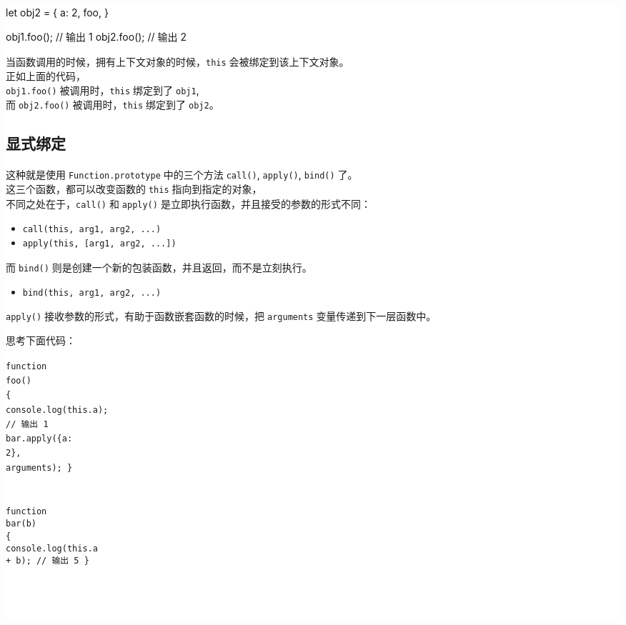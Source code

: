 <span class="hljs-keyword">let</span> obj2 = {
  <span class="hljs-attr">a</span>: <span class="hljs-number">2</span>,
  foo,
}

obj1.foo();   <span class="hljs-comment">// 输出 1</span>
obj2.foo();   <span class="hljs-comment">// 输出 2</span></code></pre>
<p>当函数调用的时候，拥有上下文对象的时候，<code>this</code> 会被绑定到该上下文对象。<br>正如上面的代码，<br><code>obj1.foo()</code> 被调用时，<code>this</code> 绑定到了 <code>obj1</code>, <br>而 <code>obj2.foo()</code> 被调用时，<code>this</code> 绑定到了 <code>obj2</code>。</p>
<h2 id="articleHeader4">显式绑定</h2>
<p>这种就是使用 <code>Function.prototype</code> 中的三个方法 <code>call()</code>, <code>apply()</code>, <code>bind()</code> 了。<br>这三个函数，都可以改变函数的 <code>this</code> 指向到指定的对象，<br>不同之处在于，<code>call()</code> 和 <code>apply()</code> 是立即执行函数，并且接受的参数的形式不同：</p>
<ul>
<li><code>call(this, arg1, arg2, ...)</code></li>
<li><code>apply(this, [arg1, arg2, ...])</code></li>
</ul>
<p>而 <code>bind()</code> 则是创建一个新的包装函数，并且返回，而不是立刻执行。</p>
<ul><li><code>bind(this, arg1, arg2, ...)</code></li></ul>
<p><code>apply()</code> 接收参数的形式，有助于函数嵌套函数的时候，把 <code>arguments</code> 变量传递到下一层函数中。</p>
<p>思考下面代码：</p>
<div class="widget-codetool" style="display:none;">
      <div class="widget-codetool--inner">
      <span class="selectCode code-tool" data-toggle="tooltip" data-placement="top" title="" data-original-title="全选"></span>
      <span type="button" class="copyCode code-tool" data-toggle="tooltip" data-placement="top" data-clipboard-text="function foo() {
  console.log(this.a);  // 输出 1
  bar.apply({a: 2}, arguments);
}

function bar(b) {
  console.log(this.a + b);  // 输出 5
}

var a = 1;
foo(3);" title="" data-original-title="复制"></span>
      <span type="button" class="saveToNote code-tool" data-toggle="tooltip" data-placement="top" title="" data-original-title="放进笔记"></span>
      </div>
      </div><pre class="javascript hljs"><code class="javascript"><span class="hljs-function"><span class="hljs-keyword">function</span> <span class="hljs-title">foo</span>(<span class="hljs-params"></span>) </span>{
  <span class="hljs-built_in">console</span>.log(<span class="hljs-keyword">this</span>.a);  <span class="hljs-comment">// 输出 1</span>
  bar.apply({<span class="hljs-attr">a</span>: <span class="hljs-number">2</span>}, <span class="hljs-built_in">arguments</span>);
}

<span class="hljs-function"><span class="hljs-keyword">function</span> <span class="hljs-title">bar</span>(<span class="hljs-params">b</span>) </span>{
  <span class="hljs-built_in">console</span>.log(<span class="hljs-keyword">this</span>.a + b);  <span class="hljs-comment">// 输出 5</span>
}
